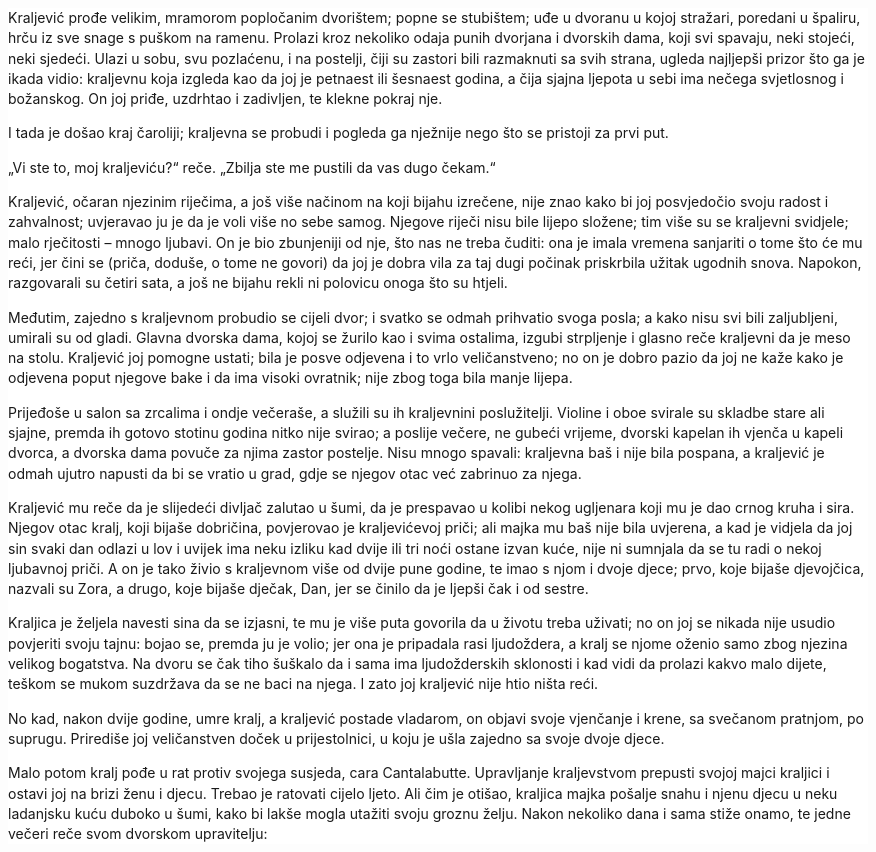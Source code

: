 Kraljević prođe velikim, mramorom popločanim dvorištem; popne se stubištem; uđe u dvoranu u kojoj stražari, poredani u špaliru, hrču iz sve snage s puškom na ramenu. Prolazi kroz nekoliko odaja punih dvorjana i dvorskih dama, koji svi spavaju, neki stojeći, neki sjedeći. Ulazi u sobu, svu pozlaćenu, i na postelji, čiji su zastori bili razmaknuti sa svih strana, ugleda najljepši prizor što ga je ikada vidio: kraljevnu koja izgleda kao da joj je petnaest ili šesnaest godina, a čija sjajna ljepota u sebi ima nečega svjetlosnog i božanskog. On joj priđe, uzdrhtao i zadivljen, te klekne pokraj nje.

I tada je došao kraj čaroliji; kraljevna se probudi i pogleda ga nježnije nego što se pristoji za prvi put.

„Vi ste to, moj kraljeviću?“ reče. „Zbilja ste me pustili da vas dugo čekam.“

Kraljević, očaran njezinim riječima, a još više načinom na koji bijahu izrečene, nije znao kako bi joj posvjedočio svoju radost i zahvalnost; uvjeravao ju je da je voli više no sebe samog. Njegove riječi nisu bile lijepo složene; tim više su se kraljevni svidjele; malo rječitosti – mnogo ljubavi. On je bio zbunjeniji od nje, što nas ne treba čuditi: ona je imala vremena sanjariti o tome što će mu reći, jer čini se (priča, doduše, o tome ne govori) da joj je dobra vila za taj dugi počinak priskrbila užitak ugodnih snova. Napokon, razgovarali su četiri sata, a još ne bijahu rekli ni polovicu onoga što su htjeli.

Međutim, zajedno s kraljevnom probudio se cijeli dvor; i svatko se odmah prihvatio svoga posla; a kako nisu svi bili zaljubljeni, umirali su od gladi. Glavna dvorska dama, kojoj se žurilo kao i svima ostalima, izgubi strpljenje i glasno reče kraljevni da je meso na stolu. Kraljević joj pomogne ustati; bila je posve odjevena i to vrlo veličanstveno; no on je dobro pazio da joj ne kaže kako je odjevena poput njegove bake i da ima visoki ovratnik; nije zbog toga bila manje lijepa.

Prijeđoše u salon sa zrcalima i ondje večeraše, a služili su ih kraljevnini poslužitelji. Violine i oboe svirale su skladbe stare ali sjajne, premda ih gotovo stotinu godina nitko nije svirao; a poslije večere, ne gubeći vrijeme, dvorski kapelan ih vjenča u kapeli dvorca, a dvorska dama povuče za njima zastor postelje. Nisu mnogo spavali: kraljevna baš i nije bila pospana, a kraljević je odmah ujutro napusti da bi se vratio u grad, gdje se njegov otac već zabrinuo za njega.

Kraljević mu reče da je slijedeći divljač zalutao u šumi, da je prespavao u kolibi nekog ugljenara koji mu je dao crnog kruha i sira. Njegov otac kralj, koji bijaše dobričina, povjerovao je kraljevićevoj priči; ali majka mu baš nije bila uvjerena, a kad je vidjela da joj sin svaki dan odlazi u lov i uvijek ima neku izliku kad dvije ili tri noći ostane izvan kuće, nije ni sumnjala da se tu radi o nekoj ljubavnoj priči. A on je tako živio s kraljevnom više od dvije pune godine, te imao s njom i dvoje djece; prvo, koje bijaše djevojčica, nazvali su Zora, a drugo, koje bijaše dječak, Dan, jer se činilo da je ljepši čak i od sestre.

Kraljica je željela navesti sina da se izjasni, te mu je više puta govorila da u životu treba uživati; no on joj se nikada nije usudio povjeriti svoju tajnu: bojao se, premda ju je volio; jer ona je pripadala rasi ljudoždera, a kralj se njome oženio samo zbog njezina velikog bogatstva. Na dvoru se čak tiho šuškalo da i sama ima ljudožderskih sklonosti i kad vidi da prolazi kakvo malo dijete, teškom se mukom suzdržava da se ne baci na njega. I zato joj kraljević nije htio ništa reći.

No kad, nakon dvije godine, umre kralj, a kraljević postade vladarom, on objavi svoje vjenčanje i krene, sa svečanom pratnjom, po suprugu. Prirediše joj veličanstven doček u prijestolnici, u koju je ušla zajedno sa svoje dvoje djece.

Malo potom kralj pođe u rat protiv svojega susjeda, cara Cantalabutte. Upravljanje kraljevstvom prepusti svojoj majci kraljici i ostavi joj na brizi ženu i djecu. Trebao je ratovati cijelo ljeto. Ali čim je otišao, kraljica majka pošalje snahu i njenu djecu u neku ladanjsku kuću duboko u šumi, kako bi lakše mogla utažiti svoju groznu želju. Nakon nekoliko dana i sama stiže onamo, te jedne večeri reče svom dvorskom upravitelju:
